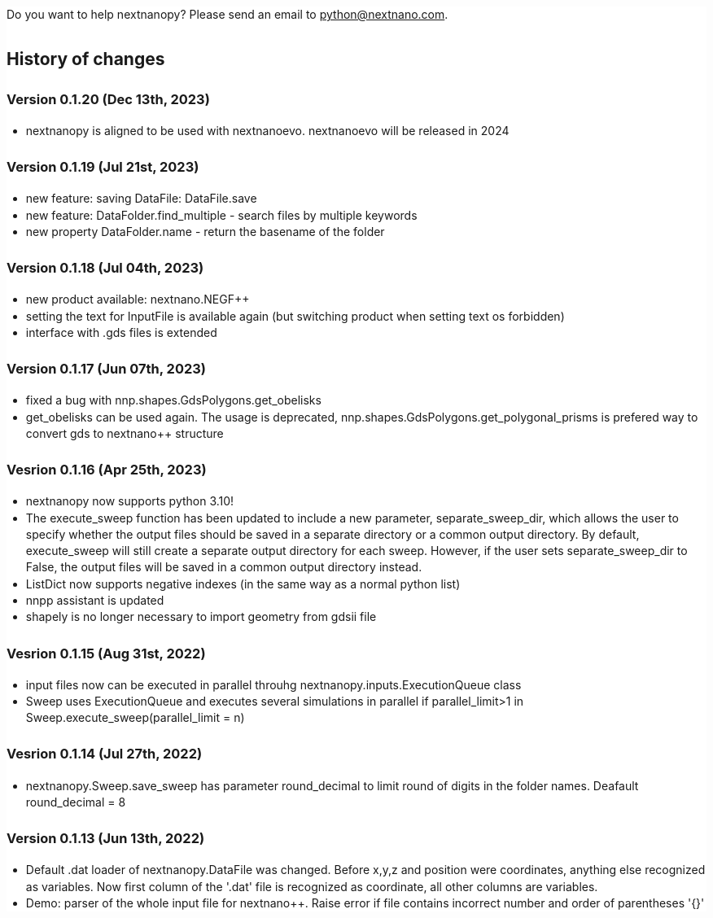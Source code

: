 Do you want to help nextnanopy? Please send an email to [python@nextnano.com](mailto:python@nextnano.com). 


## History of changes

### Version 0.1.20 (Dec 13th, 2023)
* nextnanopy is aligned to be used with nextnanoevo. nextnanoevo will be released in 2024

### Version 0.1.19 (Jul 21st, 2023)
* new feature: saving DataFile: DataFile.save
* new feature: DataFolder.find_multiple - search files by multiple keywords
* new property DataFolder.name - return the basename of the folder

### Version 0.1.18 (Jul 04th, 2023)
* new product available: nextnano.NEGF++
* setting the text for InputFile is available again (but switching product when setting text os forbidden)
* interface with .gds files is extended

### Version 0.1.17 (Jun 07th, 2023)
* fixed a bug with nnp.shapes.GdsPolygons.get_obelisks
* get_obelisks can be used again. The usage is deprecated, nnp.shapes.GdsPolygons.get_polygonal_prisms is prefered way to convert gds to nextnano++ structure

### Vesrion 0.1.16 (Apr 25th, 2023)
* nextnanopy now supports python 3.10!
* The execute_sweep function has been updated to include a new parameter, separate_sweep_dir, which allows the user to specify whether the output files should be saved in a separate directory or a common output directory.
By default, execute_sweep will still create a separate output directory for each sweep. However, if the user sets separate_sweep_dir to False, the output files will be saved in a common output directory instead.
* ListDict now supports negative indexes (in the same way as a normal python list)
* nnpp assistant is updated
* shapely is no longer necessary to import geometry from gdsii file

### Vesrion 0.1.15 (Aug 31st, 2022)
* input files now can be executed in parallel throuhg nextnanopy.inputs.ExecutionQueue class
* Sweep uses ExecutionQueue and executes several simulations in parallel if parallel_limit>1 in Sweep.execute_sweep(parallel_limit = n)
 
### Vesrion 0.1.14 (Jul 27th, 2022)
* nextnanopy.Sweep.save_sweep has parameter round_decimal to limit round of digits in the folder names. Deafault round_decimal = 8

### Version 0.1.13 (Jun 13th, 2022)
* Default .dat loader of nextnanopy.DataFile was changed. Before x,y,z and position were coordinates, anything else recognized as variables. Now first column of the '.dat' file is recognized as coordinate, all other columns are variables.
* Demo: parser of the whole input file for nextnano++. Raise error if file contains incorrect number and order of parentheses '{}'
